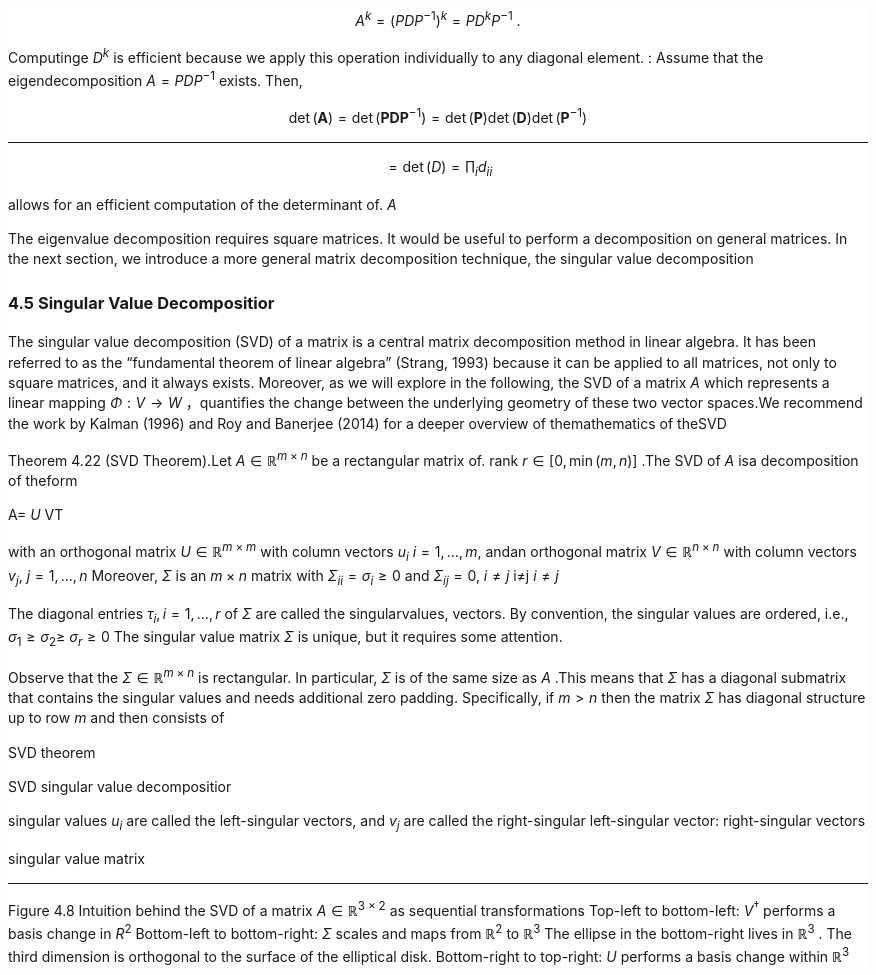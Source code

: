 $$A^k=(PDP^{-1})^k=PD^kP^{-1}\:.$$

Computinge $D^{k}$ is efficient because we apply this operation individually to any diagonal element. : Assume that the eigendecomposition $A=PDP^{-1}$ exists. Then,

$$\det(\boldsymbol{A})=\det(\boldsymbol{PDP}^{-1})=\det(\boldsymbol{P})\det(\boldsymbol{D})\det(\boldsymbol{P}^{-1})$$

------------------------------------------------------------------

$$=\det(D)=\prod_id_{ii}$$

allows for an efficient computation of the determinant of. $A$

The eigenvalue decomposition requires square matrices. It would be useful to perform a decomposition on general matrices. In the next section, we introduce a more general matrix decomposition technique, the singular value decomposition

### 4.5 Singular Value Decompositior

The singular value decomposition (SVD) of a matrix is a central matrix decomposition method in linear algebra. It has been referred to as the “fundamental theorem of linear algebra” (Strang, 1993) because it can be applied to all matrices, not only to square matrices, and it always exists. Moreover, as we will explore in the following, the SVD of a matrix $A$ which represents a linear mapping $\Phi:V\to W$ ，quantifies the change between the underlying geometry of these two vector spaces.We recommend the work by Kalman (1996) and Roy and Banerjee (2014) for a deeper overview of themathematics of theSVD

Theorem 4.22 (SVD Theorem).Let $A\in\mathbb{R}^{m\times n}$ be a rectangular matrix of. rank $r\in[0,\operatorname*{min}(m,n)]$ .The SVD of $A$ isa decomposition of theform

A= $U$ VT

with an orthogonal matrix $U\in\mathbb{R}^{m\times m}$ with column vectors $u_{i}$ $i=1,\ldots,m$, andan orthogonal matrix $V\in\mathbb{R}^{n\times n}$ with column vectors $v_{j}$, $j=1,\ldots,n$ Moreover, $\Sigma$ is an $m\times n$ matrix with $\Sigma_{ii}=\sigma_{i}\geqslant0$ and $\Sigma _{ij}= 0$, $i\neq j$ i≠j $i\neq j$

The diagonal entries $\tau_{i},i=1,\ldots,r$ of $\Sigma$ are called the singularvalues, vectors. By convention, the singular values are ordered, i.e., $\sigma_{1}\geqslant\sigma_{2}\geqslant$ $\sigma_{r}\geqslant0$ The singular value matrix $\Sigma$ is unique, but it requires some attention.

Observe that the $\Sigma\in\mathbb{R}^{m\times n}$ is rectangular. In particular, $\Sigma$ is of the same size as $A$ .This means that $\Sigma$ has a diagonal submatrix that contains the singular values and needs additional zero padding. Specifically, if $m>n$ then the matrix $\Sigma$ has diagonal structure up to row $m$ and then consists of

SVD theorem

SVD singular value decompositior

singular values $u_{i}$ are called the left-singular vectors, and $v_{j}$ are called the right-singular left-singular vector: right-singular vectors

singular value matrix

------------------------------------------------------------------

Figure 4.8 Intuition behind the SVD of a matrix $A\in\mathbb{R}^{3\times2}$ as sequential transformations Top-left to bottom-left: $V^{\dagger}$ performs a basis change in $R^{2}$ Bottom-left to bottom-right: $\Sigma$ scales and maps from $\mathbb{R}^{2}$ to $\mathbb{R}^3$ The ellipse in the bottom-right lives in $\mathbb{R}^3$ . The third dimension is orthogonal to the surface of the elliptical disk. Bottom-right to top-right: $U$ performs a basis change within $\mathbb{R}^3$
